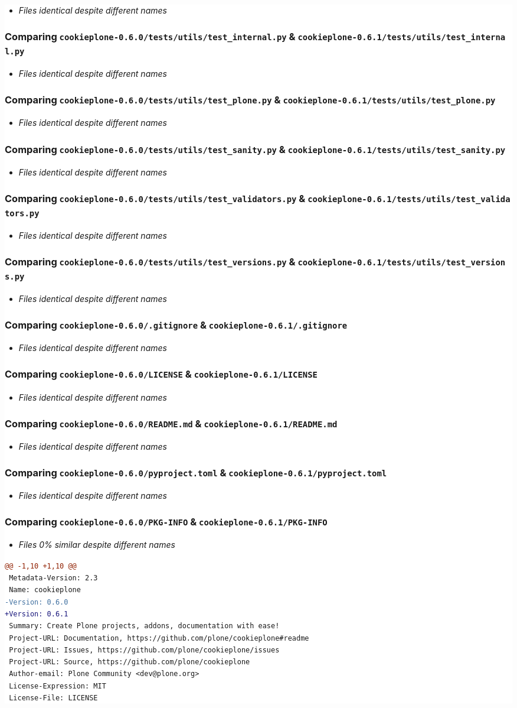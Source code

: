  * *Files identical despite different names*

### Comparing `cookieplone-0.6.0/tests/utils/test_internal.py` & `cookieplone-0.6.1/tests/utils/test_internal.py`

 * *Files identical despite different names*

### Comparing `cookieplone-0.6.0/tests/utils/test_plone.py` & `cookieplone-0.6.1/tests/utils/test_plone.py`

 * *Files identical despite different names*

### Comparing `cookieplone-0.6.0/tests/utils/test_sanity.py` & `cookieplone-0.6.1/tests/utils/test_sanity.py`

 * *Files identical despite different names*

### Comparing `cookieplone-0.6.0/tests/utils/test_validators.py` & `cookieplone-0.6.1/tests/utils/test_validators.py`

 * *Files identical despite different names*

### Comparing `cookieplone-0.6.0/tests/utils/test_versions.py` & `cookieplone-0.6.1/tests/utils/test_versions.py`

 * *Files identical despite different names*

### Comparing `cookieplone-0.6.0/.gitignore` & `cookieplone-0.6.1/.gitignore`

 * *Files identical despite different names*

### Comparing `cookieplone-0.6.0/LICENSE` & `cookieplone-0.6.1/LICENSE`

 * *Files identical despite different names*

### Comparing `cookieplone-0.6.0/README.md` & `cookieplone-0.6.1/README.md`

 * *Files identical despite different names*

### Comparing `cookieplone-0.6.0/pyproject.toml` & `cookieplone-0.6.1/pyproject.toml`

 * *Files identical despite different names*

### Comparing `cookieplone-0.6.0/PKG-INFO` & `cookieplone-0.6.1/PKG-INFO`

 * *Files 0% similar despite different names*

```diff
@@ -1,10 +1,10 @@
 Metadata-Version: 2.3
 Name: cookieplone
-Version: 0.6.0
+Version: 0.6.1
 Summary: Create Plone projects, addons, documentation with ease!
 Project-URL: Documentation, https://github.com/plone/cookieplone#readme
 Project-URL: Issues, https://github.com/plone/cookieplone/issues
 Project-URL: Source, https://github.com/plone/cookieplone
 Author-email: Plone Community <dev@plone.org>
 License-Expression: MIT
 License-File: LICENSE
```

